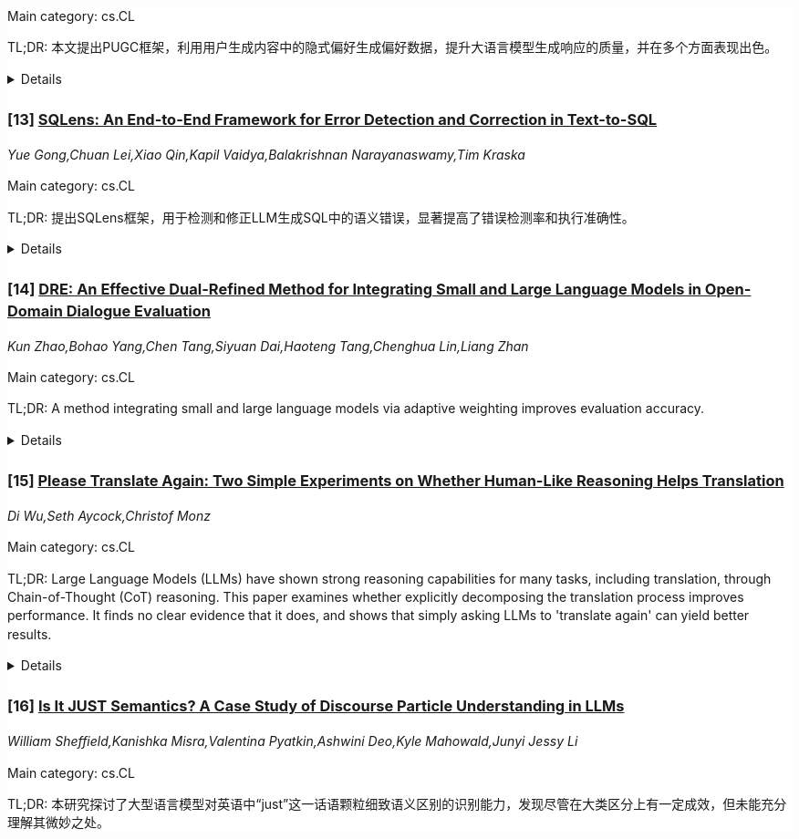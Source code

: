 Main category: cs.CL

TL;DR: 本文提出PUGC框架，利用用户生成内容中的隐式偏好生成偏好数据，提升大语言模型生成响应的质量，并在多个方面表现出色。


<details><summary>Details</summary></details>


### [13] [SQLens: An End-to-End Framework for Error Detection and Correction in Text-to-SQL](https://arxiv.org/abs/2506.04494)
*Yue Gong,Chuan Lei,Xiao Qin,Kapil Vaidya,Balakrishnan Narayanaswamy,Tim Kraska*

Main category: cs.CL

TL;DR: 提出SQLens框架，用于检测和修正LLM生成SQL中的语义错误，显著提高了错误检测率和执行准确性。


<details><summary>Details</summary></details>


### [14] [DRE: An Effective Dual-Refined Method for Integrating Small and Large Language Models in Open-Domain Dialogue Evaluation](https://arxiv.org/abs/2506.04516)
*Kun Zhao,Bohao Yang,Chen Tang,Siyuan Dai,Haoteng Tang,Chenghua Lin,Liang Zhan*

Main category: cs.CL

TL;DR: A method integrating small and large language models via adaptive weighting improves evaluation accuracy.


<details><summary>Details</summary></details>


### [15] [Please Translate Again: Two Simple Experiments on Whether Human-Like Reasoning Helps Translation](https://arxiv.org/abs/2506.04521)
*Di Wu,Seth Aycock,Christof Monz*

Main category: cs.CL

TL;DR: Large Language Models (LLMs) have shown strong reasoning capabilities for many tasks, including translation, through Chain-of-Thought (CoT) reasoning. This paper examines whether explicitly decomposing the translation process improves performance. It finds no clear evidence that it does, and shows that simply asking LLMs to 'translate again' can yield better results.


<details><summary>Details</summary></details>


### [16] [Is It JUST Semantics? A Case Study of Discourse Particle Understanding in LLMs](https://arxiv.org/abs/2506.04534)
*William Sheffield,Kanishka Misra,Valentina Pyatkin,Ashwini Deo,Kyle Mahowald,Junyi Jessy Li*

Main category: cs.CL

TL;DR: 本研究探讨了大型语言模型对英语中“just”这一话语颗粒细致语义区别的识别能力，发现尽管在大类区分上有一定成效，但未能充分理解其微妙之处。
